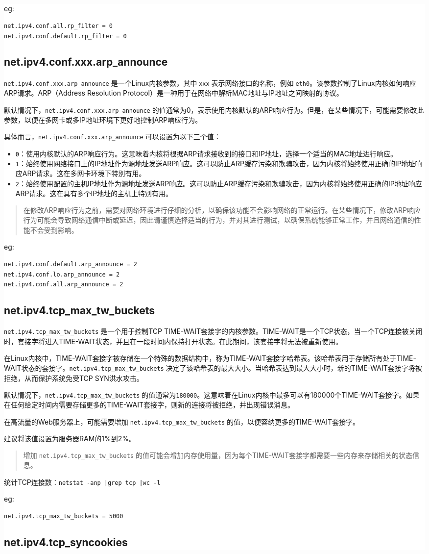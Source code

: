 eg:

```
net.ipv4.conf.all.rp_filter = 0
net.ipv4.conf.default.rp_filter = 0
```

## net.ipv4.conf.xxx.arp_announce

`net.ipv4.conf.xxx.arp_announce` 是一个Linux内核参数，其中 `xxx` 表示网络接口的名称，例如 `eth0`。该参数控制了Linux内核如何响应ARP请求。ARP（Address Resolution Protocol）是一种用于在网络中解析MAC地址与IP地址之间映射的协议。

默认情况下，`net.ipv4.conf.xxx.arp_announce` 的值通常为0，表示使用内核默认的ARP响应行为。但是，在某些情况下，可能需要修改此参数，以便在多网卡或多IP地址环境下更好地控制ARP响应行为。

具体而言，`net.ipv4.conf.xxx.arp_announce` 可以设置为以下三个值：

- `0`：使用内核默认的ARP响应行为。这意味着内核将根据ARP请求接收到的接口和IP地址，选择一个适当的MAC地址进行响应。
- `1`：始终使用网络接口上的IP地址作为源地址发送ARP响应。这可以防止ARP缓存污染和欺骗攻击，因为内核将始终使用正确的IP地址响应ARP请求。这在多网卡环境下特别有用。
- `2`：始终使用配置的主机IP地址作为源地址发送ARP响应。这可以防止ARP缓存污染和欺骗攻击，因为内核将始终使用正确的IP地址响应ARP请求。这在具有多个IP地址的主机上特别有用。

> 在修改ARP响应行为之前，需要对网络环境进行仔细的分析，以确保该功能不会影响网络的正常运行。在某些情况下，修改ARP响应行为可能会导致网络通信中断或延迟，因此请谨慎选择适当的行为，并对其进行测试，以确保系统能够正常工作，并且网络通信的性能不会受到影响。

eg:

```
net.ipv4.conf.default.arp_announce = 2
net.ipv4.conf.lo.arp_announce = 2
net.ipv4.conf.all.arp_announce = 2
```

## net.ipv4.tcp_max_tw_buckets

`net.ipv4.tcp_max_tw_buckets` 是一个用于控制TCP TIME-WAIT套接字的内核参数。TIME-WAIT是一个TCP状态，当一个TCP连接被关闭时，套接字将进入TIME-WAIT状态，并且在一段时间内保持打开状态。在此期间，该套接字将无法被重新使用。

在Linux内核中，TIME-WAIT套接字被存储在一个特殊的数据结构中，称为TIME-WAIT套接字哈希表。该哈希表用于存储所有处于TIME-WAIT状态的套接字。`net.ipv4.tcp_max_tw_buckets` 决定了该哈希表的最大大小。当哈希表达到最大大小时，新的TIME-WAIT套接字将被拒绝，从而保护系统免受TCP SYN洪水攻击。

默认情况下，`net.ipv4.tcp_max_tw_buckets` 的值通常为`180000`。这意味着在Linux内核中最多可以有180000个TIME-WAIT套接字。如果在任何给定时间内需要存储更多的TIME-WAIT套接字，则新的连接将被拒绝，并出现错误消息。

在高流量的Web服务器上，可能需要增加 `net.ipv4.tcp_max_tw_buckets` 的值，以便容纳更多的TIME-WAIT套接字。

建议将该值设置为服务器RAM的1%到2%。

> 增加 `net.ipv4.tcp_max_tw_buckets` 的值可能会增加内存使用量，因为每个TIME-WAIT套接字都需要一些内存来存储相关的状态信息。

统计TCP连接数：`netstat -anp |grep tcp |wc -l`

eg:

```
net.ipv4.tcp_max_tw_buckets = 5000
```

## net.ipv4.tcp_syncookies
